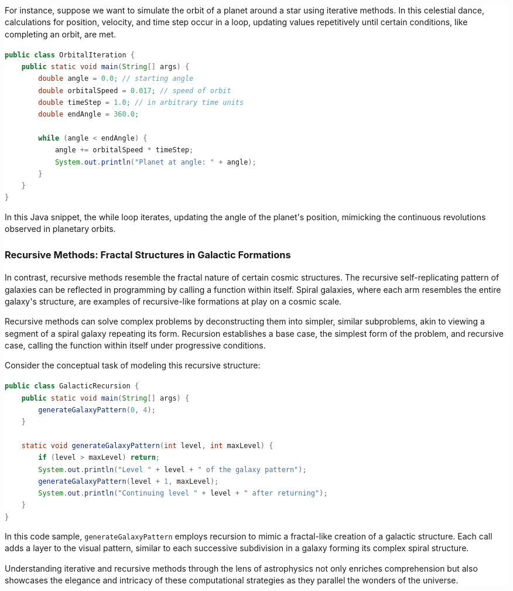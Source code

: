 For instance, suppose we want to simulate the orbit of a planet around a star using iterative methods. In this celestial dance, calculations for position, velocity, and time step occur in a loop, updating values repetitively until certain conditions, like completing an orbit, are met.

```java
public class OrbitalIteration {
    public static void main(String[] args) {
        double angle = 0.0; // starting angle
        double orbitalSpeed = 0.017; // speed of orbit
        double timeStep = 1.0; // in arbitrary time units
        double endAngle = 360.0;

        while (angle < endAngle) {
            angle += orbitalSpeed * timeStep;
            System.out.println("Planet at angle: " + angle);
        }
    }
}
```

In this Java snippet, the while loop iterates, updating the angle of the planet's position, mimicking the continuous revolutions observed in planetary orbits.

### Recursive Methods: Fractal Structures in Galactic Formations

In contrast, recursive methods resemble the fractal nature of certain cosmic structures. The recursive self-replicating pattern of galaxies can be reflected in programming by calling a function within itself. Spiral galaxies, where each arm resembles the entire galaxy's structure, are examples of recursive-like formations at play on a cosmic scale. 

Recursive methods can solve complex problems by deconstructing them into simpler, similar subproblems, akin to viewing a segment of a spiral galaxy repeating its form. Recursion establishes a base case, the simplest form of the problem, and recursive case, calling the function within itself under progressive conditions.

Consider the conceptual task of modeling this recursive structure:

```java
public class GalacticRecursion {
    public static void main(String[] args) {
        generateGalaxyPattern(0, 4);
    }

    static void generateGalaxyPattern(int level, int maxLevel) {
        if (level > maxLevel) return;
        System.out.println("Level " + level + " of the galaxy pattern");
        generateGalaxyPattern(level + 1, maxLevel);
        System.out.println("Continuing level " + level + " after returning");
    }
}
```

In this code sample, `generateGalaxyPattern` employs recursion to mimic a fractal-like creation of a galactic structure. Each call adds a layer to the visual pattern, similar to each successive subdivision in a galaxy forming its complex spiral structure.

Understanding iterative and recursive methods through the lens of astrophysics not only enriches comprehension but also showcases the elegance and intricacy of these computational strategies as they parallel the wonders of the universe.

